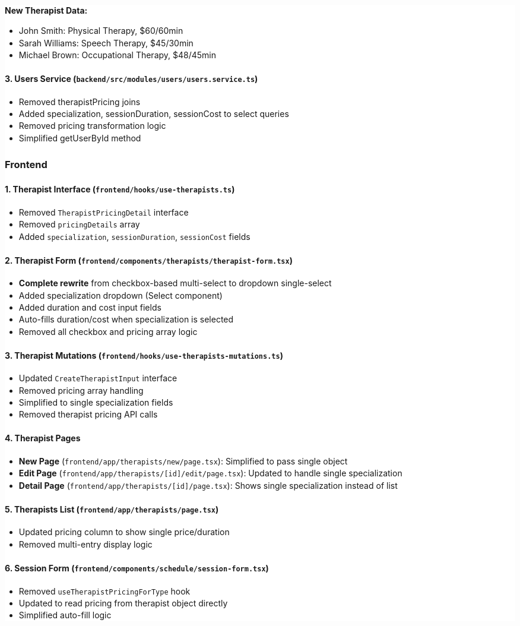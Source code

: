 **New Therapist Data:**
- John Smith: Physical Therapy, $60/60min
- Sarah Williams: Speech Therapy, $45/30min
- Michael Brown: Occupational Therapy, $48/45min

#### 3. Users Service (`backend/src/modules/users/users.service.ts`)
- Removed therapistPricing joins
- Added specialization, sessionDuration, sessionCost to select queries
- Removed pricing transformation logic
- Simplified getUserById method

### Frontend

#### 1. Therapist Interface (`frontend/hooks/use-therapists.ts`)
- Removed `TherapistPricingDetail` interface
- Removed `pricingDetails` array
- Added `specialization`, `sessionDuration`, `sessionCost` fields

#### 2. Therapist Form (`frontend/components/therapists/therapist-form.tsx`)
- **Complete rewrite** from checkbox-based multi-select to dropdown single-select
- Added specialization dropdown (Select component)
- Added duration and cost input fields
- Auto-fills duration/cost when specialization is selected
- Removed all checkbox and pricing array logic

#### 3. Therapist Mutations (`frontend/hooks/use-therapists-mutations.ts`)
- Updated `CreateTherapistInput` interface
- Removed pricing array handling
- Simplified to single specialization fields
- Removed therapist pricing API calls

#### 4. Therapist Pages
- **New Page** (`frontend/app/therapists/new/page.tsx`): Simplified to pass single object
- **Edit Page** (`frontend/app/therapists/[id]/edit/page.tsx`): Updated to handle single specialization
- **Detail Page** (`frontend/app/therapists/[id]/page.tsx`): Shows single specialization instead of list

#### 5. Therapists List (`frontend/app/therapists/page.tsx`)
- Updated pricing column to show single price/duration
- Removed multi-entry display logic

#### 6. Session Form (`frontend/components/schedule/session-form.tsx`)
- Removed `useTherapistPricingForType` hook
- Updated to read pricing from therapist object directly
- Simplified auto-fill logic
